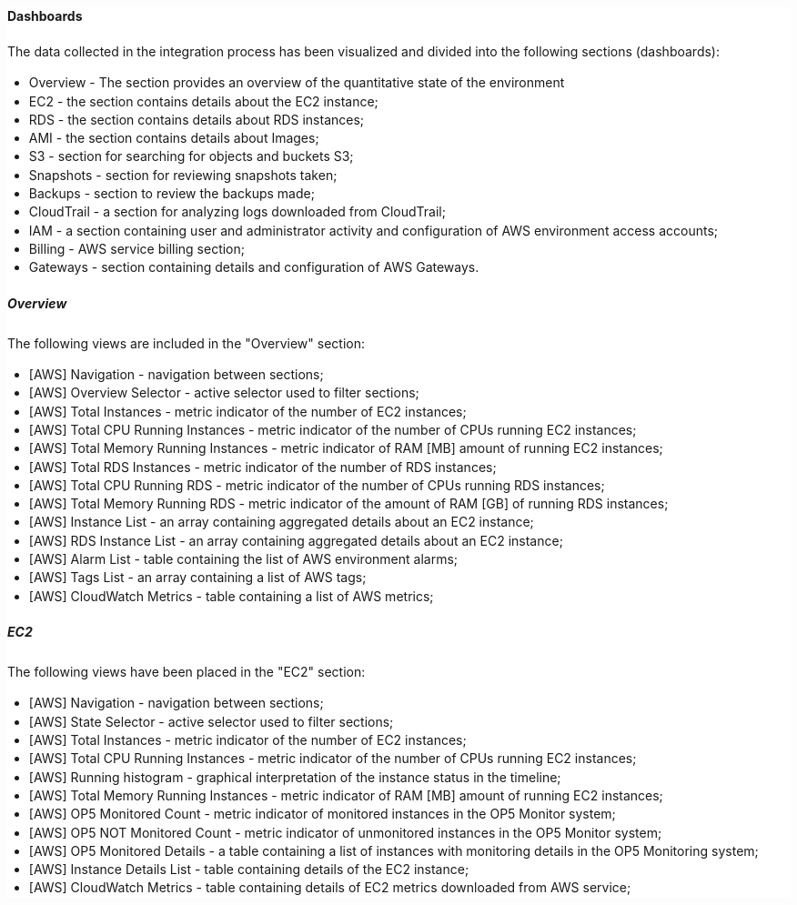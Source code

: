 #### Dashboards

The data collected in the integration process has been visualized and divided into the following sections (dashboards):
   - Overview - The section provides an overview of the quantitative state of the environment
   - EC2 - the section contains details about the EC2 instance;
   - RDS - the section contains details about RDS instances;
   - AMI - the section contains details about Images;
   - S3 - section for searching for objects and buckets S3;
   - Snapshots - section for reviewing snapshots taken;
   - Backups - section to review the backups made;
   - CloudTrail - a section for analyzing logs downloaded from CloudTrail;
   - IAM - a section containing user and administrator activity and configuration of AWS environment access accounts;
   - Billing - AWS service billing section;
   - Gateways - section containing details and configuration of AWS Gateways.

##### Overview
The following views are included in the "Overview" section:
   - [AWS] Navigation - navigation between sections;
   - [AWS] Overview Selector - active selector used to filter sections;
   - [AWS] Total Instances - metric indicator of the number of EC2 instances;
   - [AWS] Total CPU Running Instances - metric indicator of the number of CPUs running EC2 instances;
   - [AWS] Total Memory Running Instances - metric indicator of RAM [MB] amount of running EC2 instances;
   - [AWS] Total RDS Instances - metric indicator of the number of RDS instances;
   - [AWS] Total CPU Running RDS - metric indicator of the number of CPUs running RDS instances;
   - [AWS] Total Memory Running RDS - metric indicator of the amount of RAM [GB] of running RDS instances;
   - [AWS] Instance List - an array containing aggregated details about an EC2 instance;
   - [AWS] RDS Instance List - an array containing aggregated details about an EC2 instance;
   - [AWS] Alarm List - table containing the list of AWS environment alarms;
   - [AWS] Tags List - an array containing a list of AWS tags;
   - [AWS] CloudWatch Metrics - table containing a list of AWS metrics;

##### EC2
The following views have been placed in the "EC2" section:
   - [AWS] Navigation - navigation between sections;
   - [AWS] State Selector - active selector used to filter sections;
   - [AWS] Total Instances - metric indicator of the number of EC2 instances;
   - [AWS] Total CPU Running Instances - metric indicator of the number of CPUs running EC2 instances;
   - [AWS] Running histogram - graphical interpretation of the instance status in the timeline;
   - [AWS] Total Memory Running Instances - metric indicator of RAM [MB] amount of running EC2 instances;
   - [AWS] OP5 Monitored Count - metric indicator of monitored instances in the OP5 Monitor system;
   - [AWS] OP5 NOT Monitored Count - metric indicator of unmonitored instances in the OP5 Monitor system;
   - [AWS] OP5 Monitored Details - a table containing a list of instances with monitoring details in the OP5 Monitoring system;
   - [AWS] Instance Details List - table containing details of the EC2 instance;
   - [AWS] CloudWatch Metrics - table containing details of EC2 metrics downloaded from AWS service;
